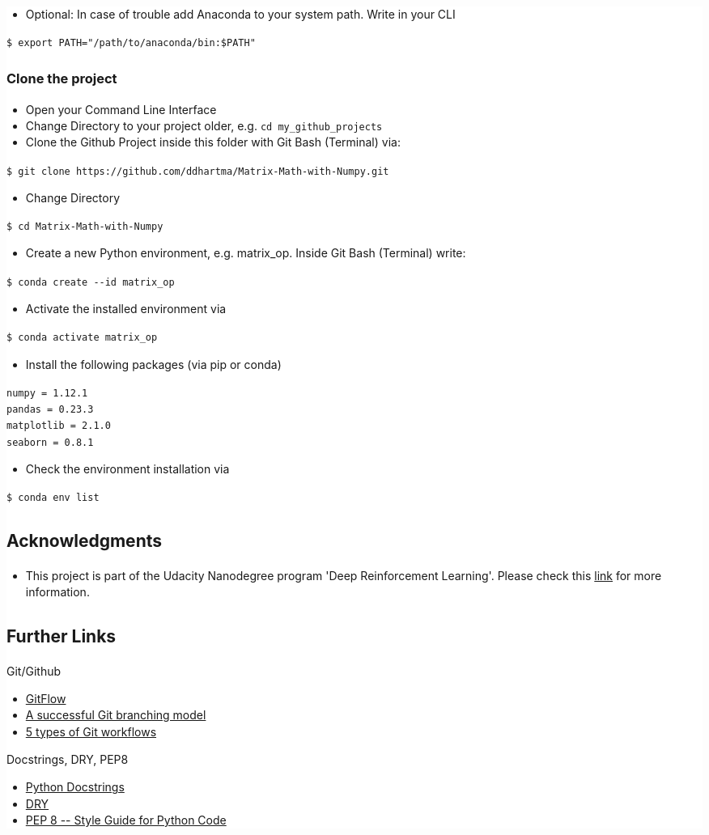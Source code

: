 - Optional: In case of trouble add Anaconda to your system path. Write in your CLI
```
$ export PATH="/path/to/anaconda/bin:$PATH"
```

### Clone the project <a id="Clone_the_project"></a>
- Open your Command Line Interface
- Change Directory to your project older, e.g. `cd my_github_projects`
- Clone the Github Project inside this folder with Git Bash (Terminal) via:
```
$ git clone https://github.com/ddhartma/Matrix-Math-with-Numpy.git
```

- Change Directory
```
$ cd Matrix-Math-with-Numpy
```

- Create a new Python environment, e.g. matrix_op. Inside Git Bash (Terminal) write:
```
$ conda create --id matrix_op
```

- Activate the installed environment via
```
$ conda activate matrix_op
```

- Install the following packages (via pip or conda)
```
numpy = 1.12.1
pandas = 0.23.3
matplotlib = 2.1.0
seaborn = 0.8.1
```

- Check the environment installation via
```
$ conda env list
```

## Acknowledgments <a id="Acknowledgments"></a>
* This project is part of the Udacity Nanodegree program 'Deep Reinforcement Learning'. Please check this [link](https://www.udacity.com) for more information.

## Further Links <a id="Further_Links"></a>

Git/Github
* [GitFlow](https://datasift.github.io/gitflow/IntroducingGitFlow.html)
* [A successful Git branching model](https://nvie.com/posts/a-successful-git-branching-model/)
* [5 types of Git workflows](https://buddy.works/blog/5-types-of-git-workflows)

Docstrings, DRY, PEP8
* [Python Docstrings](https://www.geeksforgeeks.org/python-docstrings/)
* [DRY](https://www.youtube.com/watch?v=IGH4-ZhfVDk)
* [PEP 8 -- Style Guide for Python Code](https://www.python.org/dev/peps/pep-0008/)
